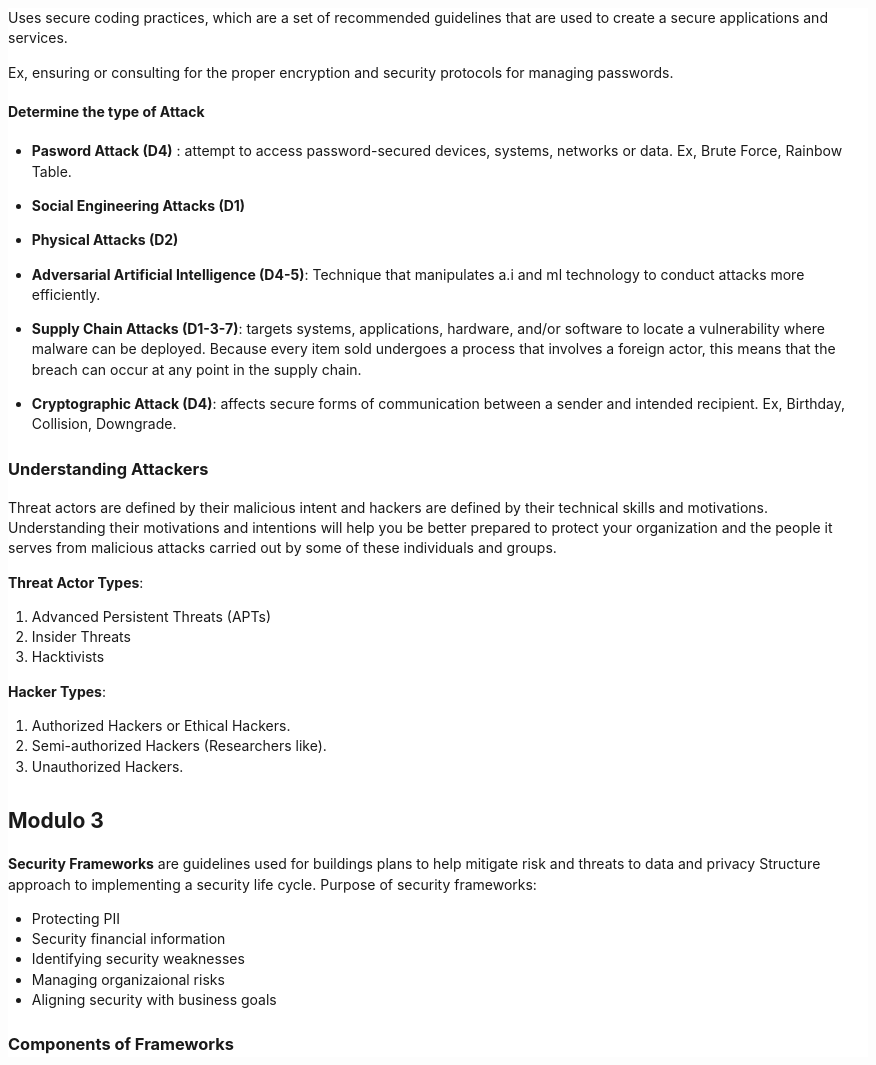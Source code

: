 Uses secure coding practices, which are a set of recommended guidelines that are used to create a secure applications and services.

Ex, ensuring or consulting for the proper encryption and security protocols for managing passwords.

#### Determine the type of Attack

- **Pasword Attack (D4)** : attempt to access password-secured devices, systems, networks or data. Ex, Brute Force, Rainbow Table.

- **Social Engineering Attacks (D1)**

- **Physical Attacks (D2)**

- **Adversarial Artificial Intelligence (D4-5)**: Technique that manipulates a.i and ml technology to conduct attacks more efficiently.

- **Supply Chain Attacks (D1-3-7)**: targets systems, applications, hardware, and/or software to locate a vulnerability where malware can be deployed. Because every item sold undergoes a process that involves a foreign actor, this means that the breach can occur at any point in the supply chain.

- **Cryptographic Attack (D4)**: affects secure forms of communication between a sender and intended recipient. Ex, Birthday, Collision, Downgrade.

### Understanding Attackers

Threat actors are defined by their malicious intent and hackers are defined by their technical skills and motivations. Understanding their motivations and intentions will help you be better prepared to protect your organization and the people it serves from malicious attacks carried out by some of these individuals and groups.

**Threat Actor Types**:

1. Advanced Persistent Threats (APTs)
2. Insider Threats
3. Hacktivists

**Hacker Types**:

1. Authorized Hackers or Ethical Hackers.
2. Semi-authorized Hackers (Researchers like).
3. Unauthorized Hackers.

## Modulo 3

**Security Frameworks** are guidelines used for buildings plans to help mitigate risk and threats to data and privacy
Structure approach to implementing a security life cycle.
Purpose of security frameworks:

- Protecting PII
- Security financial information
- Identifying security weaknesses
- Managing organizaional risks
- Aligning security with business goals

### Components of Frameworks
